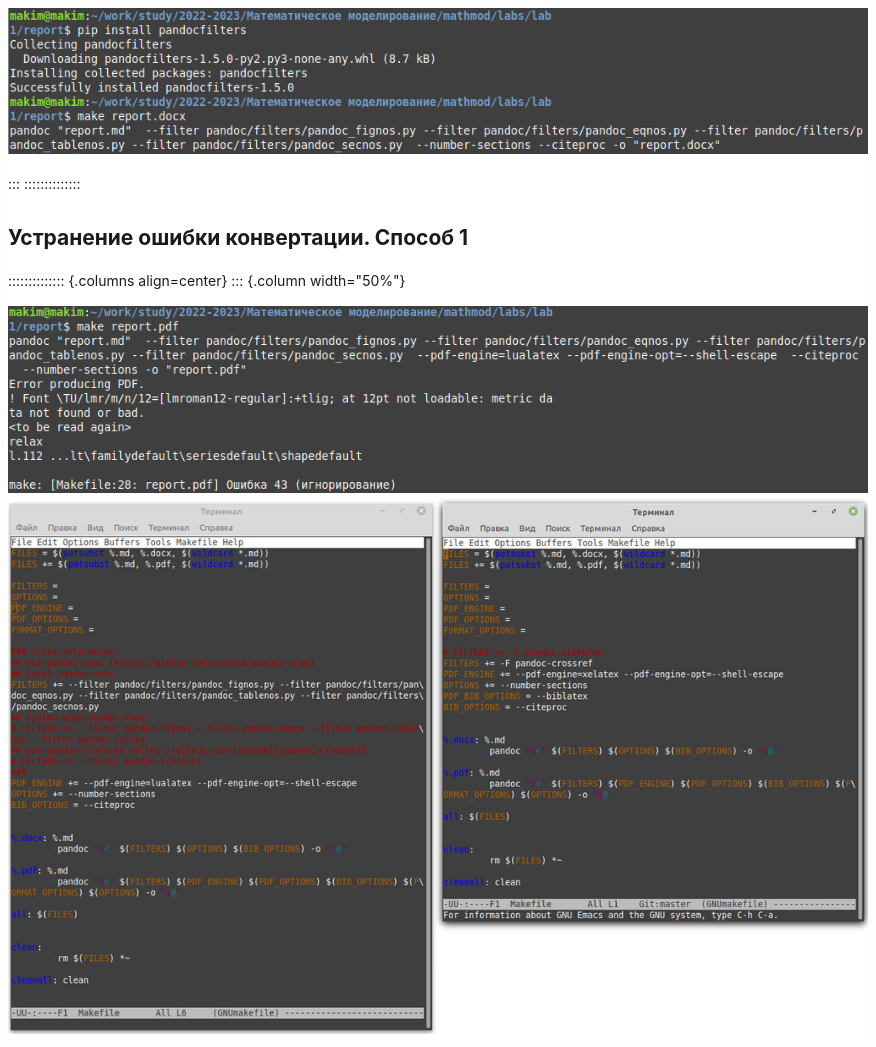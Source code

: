 ![](image/Screenshot_14.png)

:::
::::::::::::::

## Устранение ошибки конвертации. Способ 1

:::::::::::::: {.columns align=center}
::: {.column width="50%"}

![](image/Screenshot_15.png)
![](image/Screenshot_17.png)
